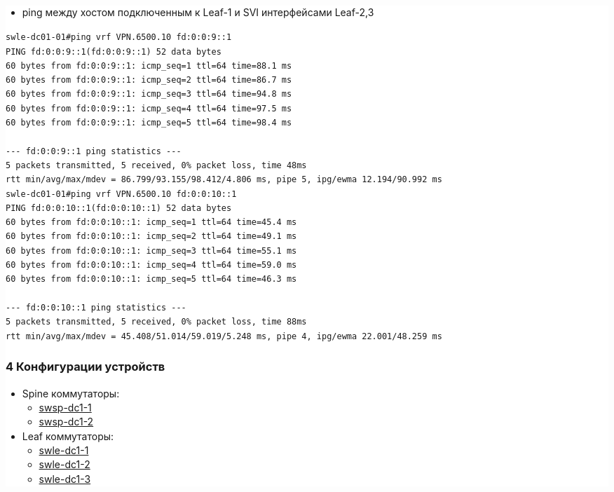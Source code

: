 ```
```

-  ping между хостом подключенным к Leaf-1 и SVI интерфейсами Leaf-2,3
```
swle-dc01-01#ping vrf VPN.6500.10 fd:0:0:9::1
PING fd:0:0:9::1(fd:0:0:9::1) 52 data bytes
60 bytes from fd:0:0:9::1: icmp_seq=1 ttl=64 time=88.1 ms
60 bytes from fd:0:0:9::1: icmp_seq=2 ttl=64 time=86.7 ms
60 bytes from fd:0:0:9::1: icmp_seq=3 ttl=64 time=94.8 ms
60 bytes from fd:0:0:9::1: icmp_seq=4 ttl=64 time=97.5 ms
60 bytes from fd:0:0:9::1: icmp_seq=5 ttl=64 time=98.4 ms

--- fd:0:0:9::1 ping statistics ---
5 packets transmitted, 5 received, 0% packet loss, time 48ms
rtt min/avg/max/mdev = 86.799/93.155/98.412/4.806 ms, pipe 5, ipg/ewma 12.194/90.992 ms
swle-dc01-01#ping vrf VPN.6500.10 fd:0:0:10::1
PING fd:0:0:10::1(fd:0:0:10::1) 52 data bytes
60 bytes from fd:0:0:10::1: icmp_seq=1 ttl=64 time=45.4 ms
60 bytes from fd:0:0:10::1: icmp_seq=2 ttl=64 time=49.1 ms
60 bytes from fd:0:0:10::1: icmp_seq=3 ttl=64 time=55.1 ms
60 bytes from fd:0:0:10::1: icmp_seq=4 ttl=64 time=59.0 ms
60 bytes from fd:0:0:10::1: icmp_seq=5 ttl=64 time=46.3 ms

--- fd:0:0:10::1 ping statistics ---
5 packets transmitted, 5 received, 0% packet loss, time 88ms
rtt min/avg/max/mdev = 45.408/51.014/59.019/5.248 ms, pipe 4, ipg/ewma 22.001/48.259 ms
```

### 4 Конфигурации устройств
- Spine коммутаторы:
  - [swsp-dc1-1](configs/swsp-dc01-01.conf)
  - [swsp-dc1-2](configs/swsp-dc01-02.conf)
- Leaf коммутаторы:
  - [swle-dc1-1](configs/swle-dc01-01.conf)
  - [swle-dc1-2](configs/swle-dc01-02.conf)
  - [swle-dc1-3](configs/swle-dc01-03.conf)
